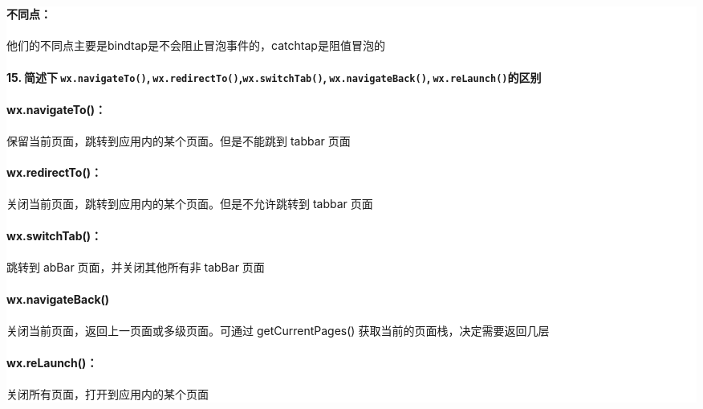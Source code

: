 #### 不同点：
他们的不同点主要是bindtap是不会阻止冒泡事件的，catchtap是阻值冒泡的

#### 15. 简述下 `wx.navigateTo()`, `wx.redirectTo()`,`wx.switchTab()`, `wx.navigateBack()`, `wx.reLaunch()`的区别 

#### wx.navigateTo()：
保留当前页面，跳转到应用内的某个页面。但是不能跳到 tabbar 页面

#### wx.redirectTo()：
关闭当前页面，跳转到应用内的某个页面。但是不允许跳转到 tabbar 页面

#### wx.switchTab()：
跳转到 abBar 页面，并关闭其他所有非 tabBar 页面

#### wx.navigateBack()
关闭当前页面，返回上一页面或多级页面。可通过 getCurrentPages() 获取当前的页面栈，决定需要返回几层

#### wx.reLaunch()：
关闭所有页面，打开到应用内的某个页面